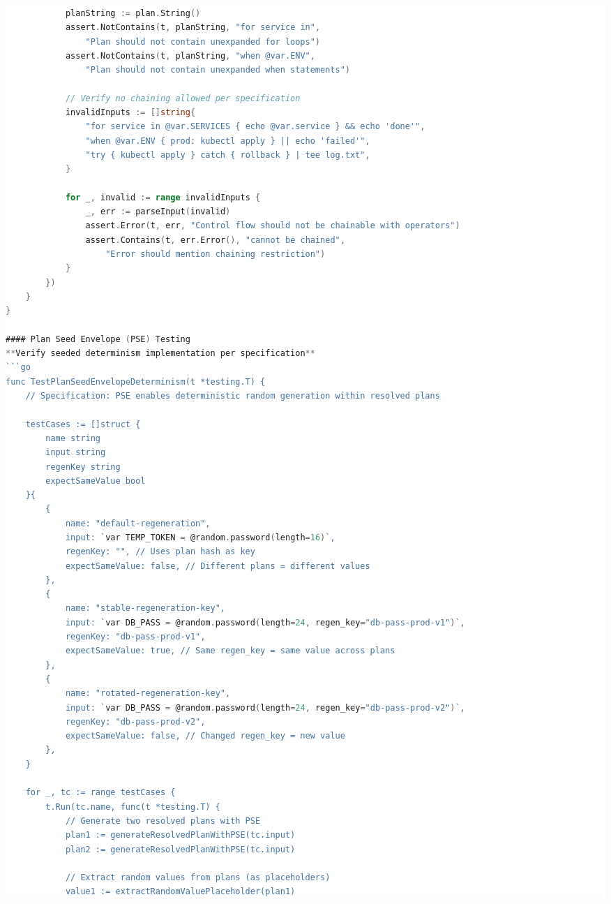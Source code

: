 ```go
            planString := plan.String()
            assert.NotContains(t, planString, "for service in",
                "Plan should not contain unexpanded for loops")
            assert.NotContains(t, planString, "when @var.ENV",
                "Plan should not contain unexpanded when statements")
                
            // Verify no chaining allowed per specification
            invalidInputs := []string{
                "for service in @var.SERVICES { echo @var.service } && echo 'done'",
                "when @var.ENV { prod: kubectl apply } || echo 'failed'",
                "try { kubectl apply } catch { rollback } | tee log.txt",
            }
            
            for _, invalid := range invalidInputs {
                _, err := parseInput(invalid)
                assert.Error(t, err, "Control flow should not be chainable with operators")
                assert.Contains(t, err.Error(), "cannot be chained",
                    "Error should mention chaining restriction")
            }
        })
    }
}

#### Plan Seed Envelope (PSE) Testing
**Verify seeded determinism implementation per specification**
```go
func TestPlanSeedEnvelopeDeterminism(t *testing.T) {
    // Specification: PSE enables deterministic random generation within resolved plans
    
    testCases := []struct {
        name string
        input string
        regenKey string
        expectSameValue bool
    }{
        {
            name: "default-regeneration",
            input: `var TEMP_TOKEN = @random.password(length=16)`,
            regenKey: "", // Uses plan hash as key
            expectSameValue: false, // Different plans = different values
        },
        {
            name: "stable-regeneration-key",
            input: `var DB_PASS = @random.password(length=24, regen_key="db-pass-prod-v1")`,
            regenKey: "db-pass-prod-v1",
            expectSameValue: true, // Same regen_key = same value across plans
        },
        {
            name: "rotated-regeneration-key", 
            input: `var DB_PASS = @random.password(length=24, regen_key="db-pass-prod-v2")`,
            regenKey: "db-pass-prod-v2",
            expectSameValue: false, // Changed regen_key = new value
        },
    }
    
    for _, tc := range testCases {
        t.Run(tc.name, func(t *testing.T) {
            // Generate two resolved plans with PSE
            plan1 := generateResolvedPlanWithPSE(tc.input)
            plan2 := generateResolvedPlanWithPSE(tc.input)
            
            // Extract random values from plans (as placeholders)
            value1 := extractRandomValuePlaceholder(plan1)
```